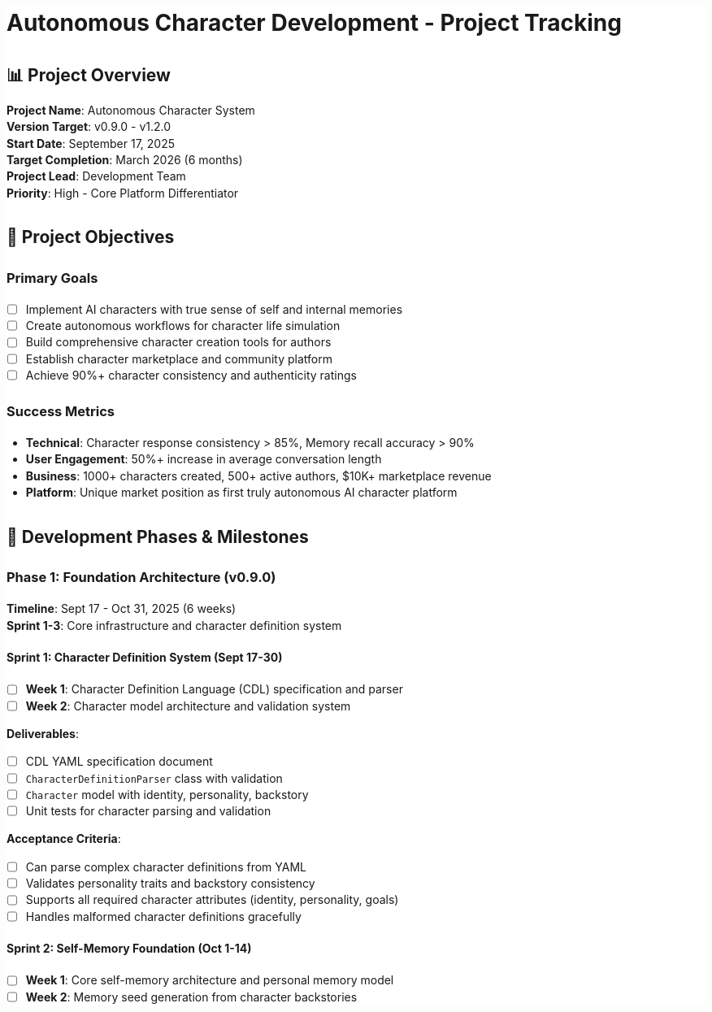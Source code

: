 # Autonomous Character Development - Project Tracking

## 📊 Project Overview

**Project Name**: Autonomous Character System  
**Version Target**: v0.9.0 - v1.2.0  
**Start Date**: September 17, 2025  
**Target Completion**: March 2026 (6 months)  
**Project Lead**: Development Team  
**Priority**: High - Core Platform Differentiator  

## 🎯 Project Objectives

### Primary Goals
- [ ] Implement AI characters with true sense of self and internal memories
- [ ] Create autonomous workflows for character life simulation
- [ ] Build comprehensive character creation tools for authors
- [ ] Establish character marketplace and community platform
- [ ] Achieve 90%+ character consistency and authenticity ratings

### Success Metrics
- **Technical**: Character response consistency > 85%, Memory recall accuracy > 90%
- **User Engagement**: 50%+ increase in average conversation length
- **Business**: 1000+ characters created, 500+ active authors, $10K+ marketplace revenue
- **Platform**: Unique market position as first truly autonomous AI character platform

## 🚀 Development Phases & Milestones

### Phase 1: Foundation Architecture (v0.9.0)
**Timeline**: Sept 17 - Oct 31, 2025 (6 weeks)  
**Sprint 1-3**: Core infrastructure and character definition system

#### Sprint 1: Character Definition System (Sept 17-30)
- [ ] **Week 1**: Character Definition Language (CDL) specification and parser
- [ ] **Week 2**: Character model architecture and validation system

**Deliverables**:
- [ ] CDL YAML specification document
- [ ] `CharacterDefinitionParser` class with validation
- [ ] `Character` model with identity, personality, backstory
- [ ] Unit tests for character parsing and validation

**Acceptance Criteria**:
- [ ] Can parse complex character definitions from YAML
- [ ] Validates personality traits and backstory consistency
- [ ] Supports all required character attributes (identity, personality, goals)
- [ ] Handles malformed character definitions gracefully

#### Sprint 2: Self-Memory Foundation (Oct 1-14)
- [ ] **Week 1**: Core self-memory architecture and personal memory model
- [ ] **Week 2**: Memory seed generation from character backstories
